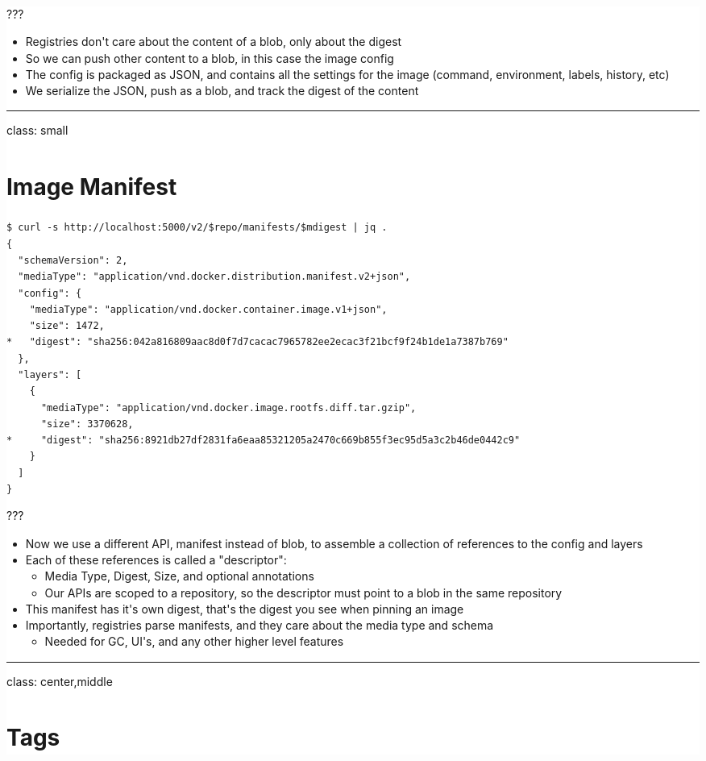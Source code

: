 ???

- Registries don't care about the content of a blob, only about the digest
- So we can push other content to a blob, in this case the image config
- The config is packaged as JSON, and  contains all the settings for the image (command, environment, labels, history, etc)
- We serialize the JSON, push as a blob, and track the digest of the content

---

class: small

# Image Manifest

```no-highlight
$ curl -s http://localhost:5000/v2/$repo/manifests/$mdigest | jq .
{
  "schemaVersion": 2,
  "mediaType": "application/vnd.docker.distribution.manifest.v2+json",
  "config": {
    "mediaType": "application/vnd.docker.container.image.v1+json",
    "size": 1472,
*   "digest": "sha256:042a816809aac8d0f7d7cacac7965782ee2ecac3f21bcf9f24b1de1a7387b769"
  },
  "layers": [
    {
      "mediaType": "application/vnd.docker.image.rootfs.diff.tar.gzip",
      "size": 3370628,
*     "digest": "sha256:8921db27df2831fa6eaa85321205a2470c669b855f3ec95d5a3c2b46de0442c9"
    }
  ]
}
```

???

- Now we use a different API, manifest instead of blob, to assemble a collection of references to the config and layers
- Each of these references is called a "descriptor":
  - Media Type, Digest, Size, and optional annotations
  - Our APIs are scoped to a repository, so the descriptor must point to a blob in the same repository
- This manifest has it's own digest, that's the digest you see when pinning an image
- Importantly, registries parse manifests, and they care about the media type and schema
  - Needed for GC, UI's, and any other higher level features

---

class: center,middle

# Tags
